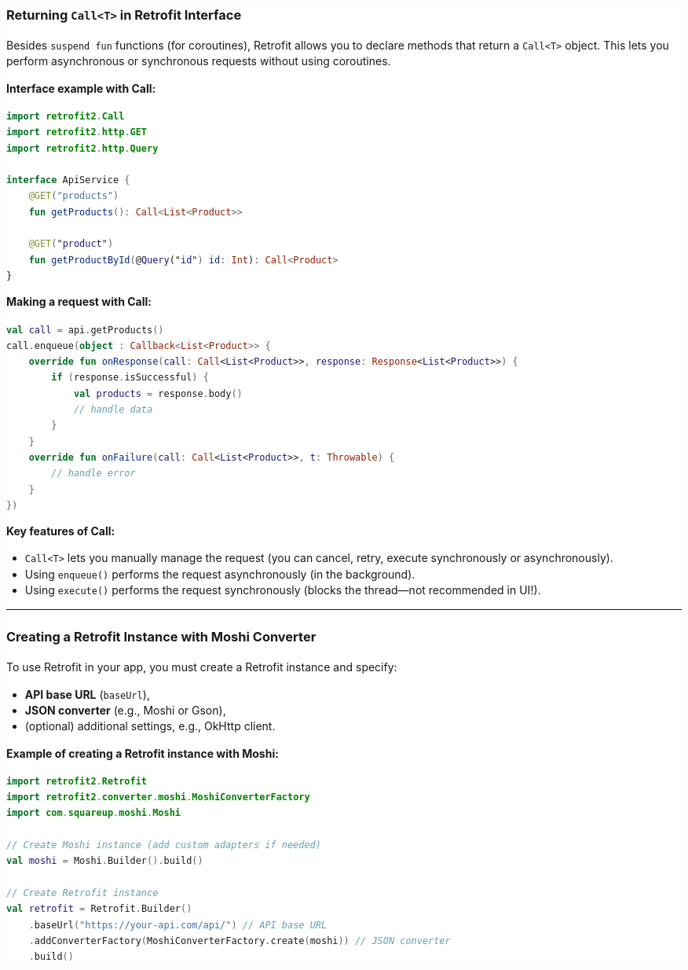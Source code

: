 ### Returning `Call<T>` in Retrofit Interface

Besides `suspend fun` functions (for coroutines), Retrofit allows you to declare methods that return a `Call<T>` object. This lets you perform asynchronous or synchronous requests without using coroutines.

**Interface example with Call:**
```kotlin
import retrofit2.Call
import retrofit2.http.GET
import retrofit2.http.Query

interface ApiService {
    @GET("products")
    fun getProducts(): Call<List<Product>>

    @GET("product")
    fun getProductById(@Query("id") id: Int): Call<Product>
}
```

**Making a request with Call:**
```kotlin
val call = api.getProducts()
call.enqueue(object : Callback<List<Product>> {
    override fun onResponse(call: Call<List<Product>>, response: Response<List<Product>>) {
        if (response.isSuccessful) {
            val products = response.body()
            // handle data
        }
    }
    override fun onFailure(call: Call<List<Product>>, t: Throwable) {
        // handle error
    }
})
```

**Key features of Call:**
- `Call<T>` lets you manually manage the request (you can cancel, retry, execute synchronously or asynchronously).
- Using `enqueue()` performs the request asynchronously (in the background).
- Using `execute()` performs the request synchronously (blocks the thread—not recommended in UI!).

---

### Creating a Retrofit Instance with Moshi Converter

To use Retrofit in your app, you must create a Retrofit instance and specify:
- **API base URL** (`baseUrl`),
- **JSON converter** (e.g., Moshi or Gson),
- (optional) additional settings, e.g., OkHttp client.

**Example of creating a Retrofit instance with Moshi:**
```kotlin
import retrofit2.Retrofit
import retrofit2.converter.moshi.MoshiConverterFactory
import com.squareup.moshi.Moshi

// Create Moshi instance (add custom adapters if needed)
val moshi = Moshi.Builder().build()

// Create Retrofit instance
val retrofit = Retrofit.Builder()
    .baseUrl("https://your-api.com/api/") // API base URL
    .addConverterFactory(MoshiConverterFactory.create(moshi)) // JSON converter
    .build()

```